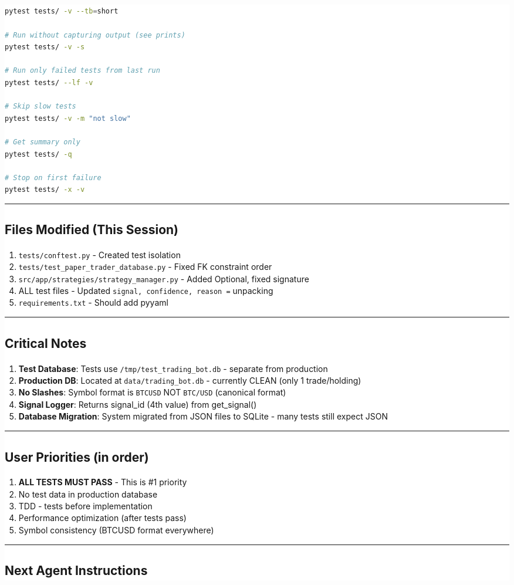 ```bash
pytest tests/ -v --tb=short

# Run without capturing output (see prints)
pytest tests/ -v -s

# Run only failed tests from last run
pytest tests/ --lf -v

# Skip slow tests
pytest tests/ -v -m "not slow"

# Get summary only
pytest tests/ -q

# Stop on first failure
pytest tests/ -x -v
```

---

## Files Modified (This Session)

1. `tests/conftest.py` - Created test isolation
2. `tests/test_paper_trader_database.py` - Fixed FK constraint order
3. `src/app/strategies/strategy_manager.py` - Added Optional, fixed signature
4. ALL test files - Updated `signal, confidence, reason =` unpacking
5. `requirements.txt` - Should add pyyaml

---

## Critical Notes

1. **Test Database**: Tests use `/tmp/test_trading_bot.db` - separate from production
2. **Production DB**: Located at `data/trading_bot.db` - currently CLEAN (only 1 trade/holding)
3. **No Slashes**: Symbol format is `BTCUSD` NOT `BTC/USD` (canonical format)
4. **Signal Logger**: Returns signal_id (4th value) from get_signal()
5. **Database Migration**: System migrated from JSON files to SQLite - many tests still expect JSON

---

## User Priorities (in order)

1. **ALL TESTS MUST PASS** - This is #1 priority
2. No test data in production database
3. TDD - tests before implementation
4. Performance optimization (after tests pass)
5. Symbol consistency (BTCUSD format everywhere)

---

## Next Agent Instructions
